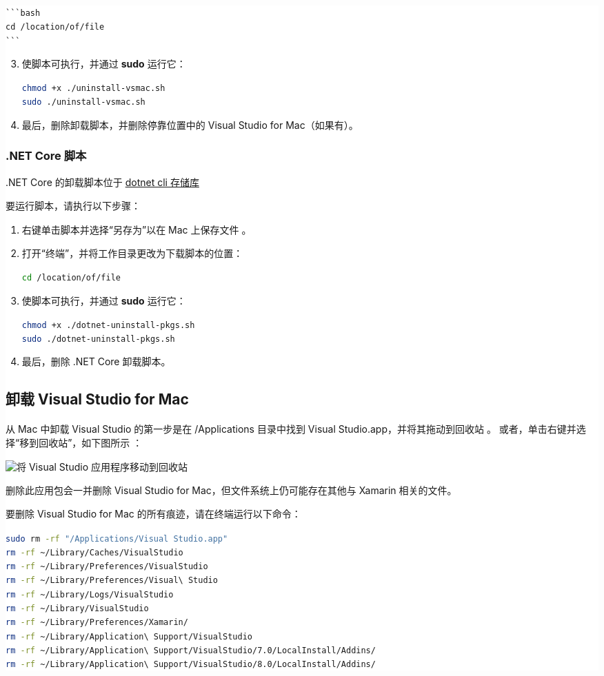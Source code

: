     ```bash
    cd /location/of/file
    ```

3. 使脚本可执行，并通过 **sudo** 运行它：

    ```bash
    chmod +x ./uninstall-vsmac.sh
    sudo ./uninstall-vsmac.sh
    ```

4. 最后，删除卸载脚本，并删除停靠位置中的 Visual Studio for Mac（如果有）。

### <a name="net-core-script"></a>.NET Core 脚本

.NET Core 的卸载脚本位于 [dotnet cli 存储库](https://raw.githubusercontent.com/dotnet/cli/master/scripts/obtain/uninstall/dotnet-uninstall-pkgs.sh)

要运行脚本，请执行以下步骤：

1. 右键单击脚本并选择“另存为”以在 Mac 上保存文件  。
2. 打开“终端”，并将工作目录更改为下载脚本的位置：

    ```bash
    cd /location/of/file
    ```

3. 使脚本可执行，并通过 **sudo** 运行它：

    ```bash
    chmod +x ./dotnet-uninstall-pkgs.sh
    sudo ./dotnet-uninstall-pkgs.sh
    ```

4. 最后，删除 .NET Core 卸载脚本。

## <a name="uninstall-visual-studio-for-mac"></a>卸载 Visual Studio for Mac

从 Mac 中卸载 Visual Studio 的第一步是在 /Applications 目录中找到 Visual Studio.app，并将其拖动到回收站    。 或者，单击右键并选择“移到回收站”，如下图所示  ：

![将 Visual Studio 应用程序移动到回收站](media/uninstall-image1.png)

删除此应用包会一并删除 Visual Studio for Mac，但文件系统上仍可能存在其他与 Xamarin 相关的文件。

要删除 Visual Studio for Mac 的所有痕迹，请在终端运行以下命令：

```bash
sudo rm -rf "/Applications/Visual Studio.app"
rm -rf ~/Library/Caches/VisualStudio
rm -rf ~/Library/Preferences/VisualStudio
rm -rf ~/Library/Preferences/Visual\ Studio
rm -rf ~/Library/Logs/VisualStudio
rm -rf ~/Library/VisualStudio
rm -rf ~/Library/Preferences/Xamarin/
rm -rf ~/Library/Application\ Support/VisualStudio
rm -rf ~/Library/Application\ Support/VisualStudio/7.0/LocalInstall/Addins/
rm -rf ~/Library/Application\ Support/VisualStudio/8.0/LocalInstall/Addins/
```
